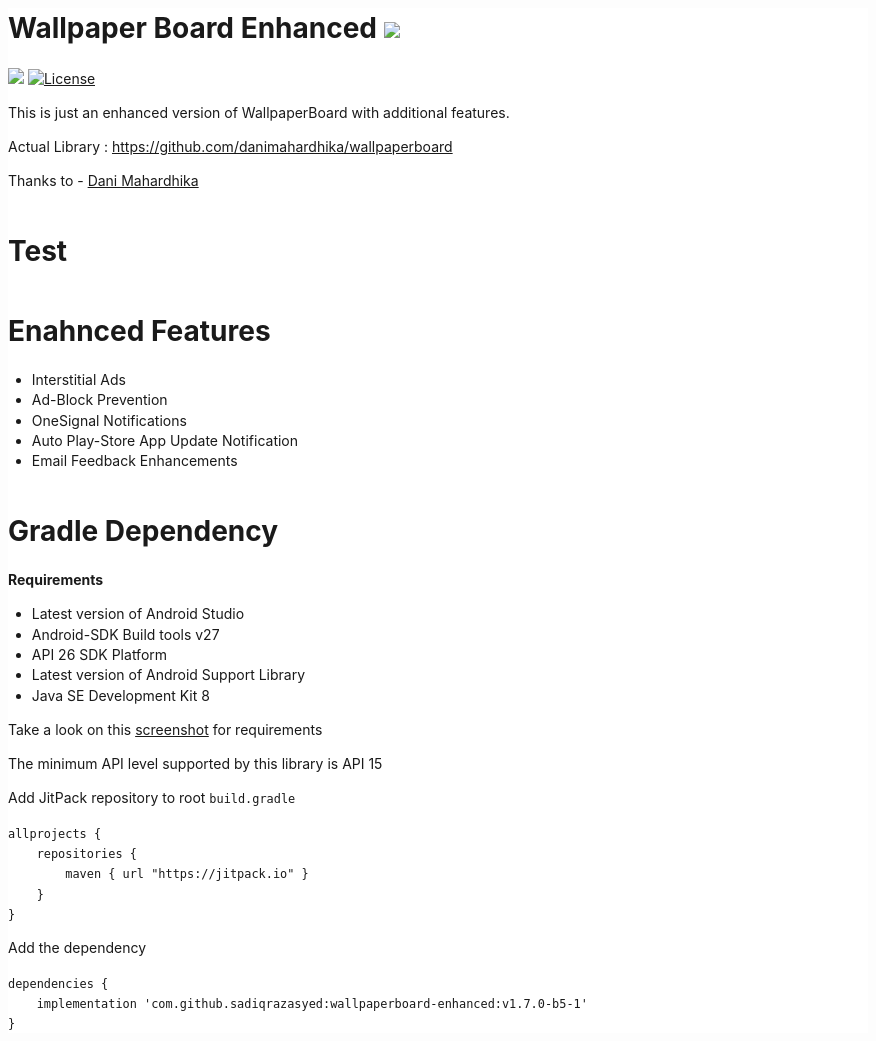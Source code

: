 # Wallpaper Board Enhanced <img src="https://raw.githubusercontent.com/danimahardhika/wallpaperboard/master/arts/icon.png" width="35">
[![](https://jitpack.io/v/sadiqrazasyed/wallpaperboard-enhanced.svg)](https://jitpack.io/#sadiqrazasyed/wallpaperboard-enhanced) [![License](https://img.shields.io/badge/License-Apache%202.0-blue.svg)](https://opensource.org/licenses/Apache-2.0)


This is just an enhanced version of WallpaperBoard with additional features.

Actual Library : https://github.com/danimahardhika/wallpaperboard

Thanks to 	- [Dani Mahardhika](https://github.com/danimahardhika)

# Test

# Enahnced Features
* Interstitial Ads</li>
* Ad-Block Prevention</li>
* OneSignal Notifications</li>
* Auto Play-Store App Update Notification</li>
* Email Feedback Enhancements</li>

# Gradle Dependency
**Requirements**
* Latest version of Android Studio</li>
* Android-SDK Build tools v27</li>
* API 26 SDK Platform</li>
* Latest version of Android Support Library</li>
* Java SE Development Kit 8</li>

Take a look on this [screenshot](https://raw.githubusercontent.com/danimahardhika/candybar-library/698d102f504f5a843af4f5bc67a340a09b3c5889/screenshots/requirements.jpg) for requirements

The minimum API level supported by this library is API 15

Add JitPack repository to root `build.gradle`
```Gradle
allprojects {
    repositories {
        maven { url "https://jitpack.io" }
    }
}
```
Add the dependency
```Gradle
dependencies {
    implementation 'com.github.sadiqrazasyed:wallpaperboard-enhanced:v1.7.0-b5-1'
}
```
